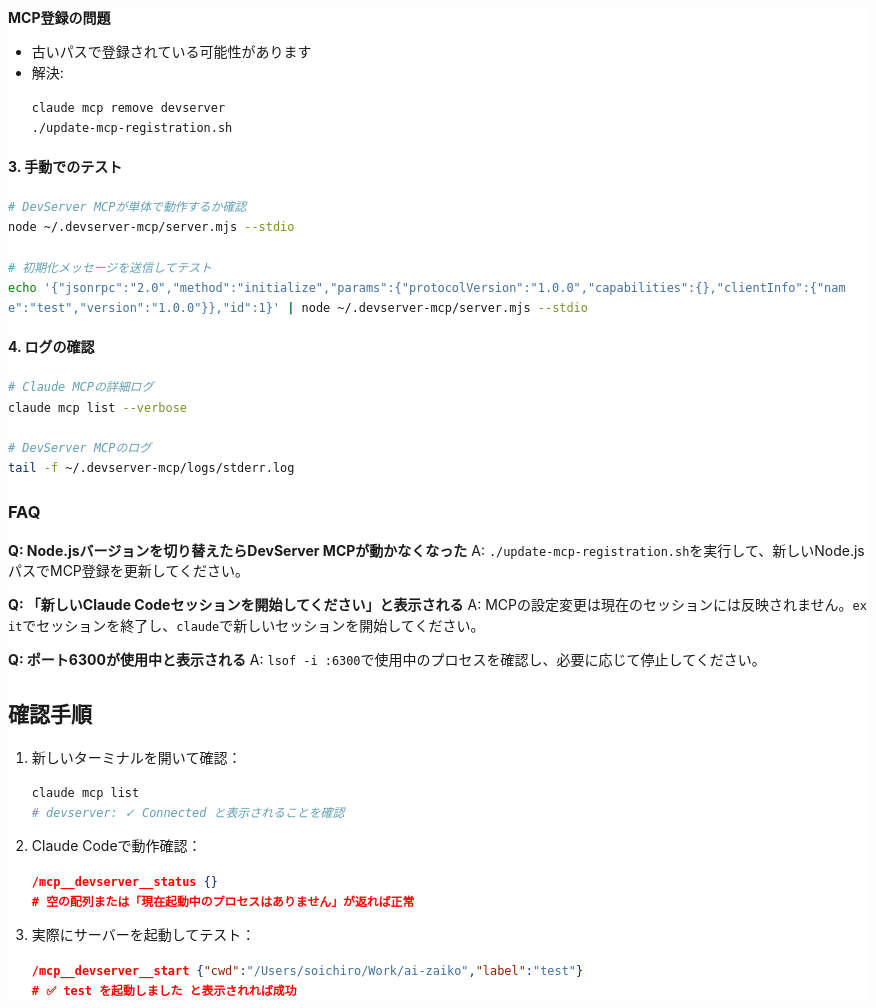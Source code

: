 **MCP登録の問題**
- 古いパスで登録されている可能性があります
- 解決: 
  ```bash
  claude mcp remove devserver
  ./update-mcp-registration.sh
  ```

#### 3. 手動でのテスト
```bash
# DevServer MCPが単体で動作するか確認
node ~/.devserver-mcp/server.mjs --stdio

# 初期化メッセージを送信してテスト
echo '{"jsonrpc":"2.0","method":"initialize","params":{"protocolVersion":"1.0.0","capabilities":{},"clientInfo":{"name":"test","version":"1.0.0"}},"id":1}' | node ~/.devserver-mcp/server.mjs --stdio
```

#### 4. ログの確認
```bash
# Claude MCPの詳細ログ
claude mcp list --verbose

# DevServer MCPのログ
tail -f ~/.devserver-mcp/logs/stderr.log
```

### FAQ

**Q: Node.jsバージョンを切り替えたらDevServer MCPが動かなくなった**
A: `./update-mcp-registration.sh`を実行して、新しいNode.jsパスでMCP登録を更新してください。

**Q: 「新しいClaude Codeセッションを開始してください」と表示される**
A: MCPの設定変更は現在のセッションには反映されません。`exit`でセッションを終了し、`claude`で新しいセッションを開始してください。

**Q: ポート6300が使用中と表示される**
A: `lsof -i :6300`で使用中のプロセスを確認し、必要に応じて停止してください。

## 確認手順

1. 新しいターミナルを開いて確認：
   ```bash
   claude mcp list
   # devserver: ✓ Connected と表示されることを確認
   ```

2. Claude Codeで動作確認：
   ```json
   /mcp__devserver__status {}
   # 空の配列または「現在起動中のプロセスはありません」が返れば正常
   ```

3. 実際にサーバーを起動してテスト：
   ```json
   /mcp__devserver__start {"cwd":"/Users/soichiro/Work/ai-zaiko","label":"test"}
   # ✅ test を起動しました と表示されれば成功
   ```
